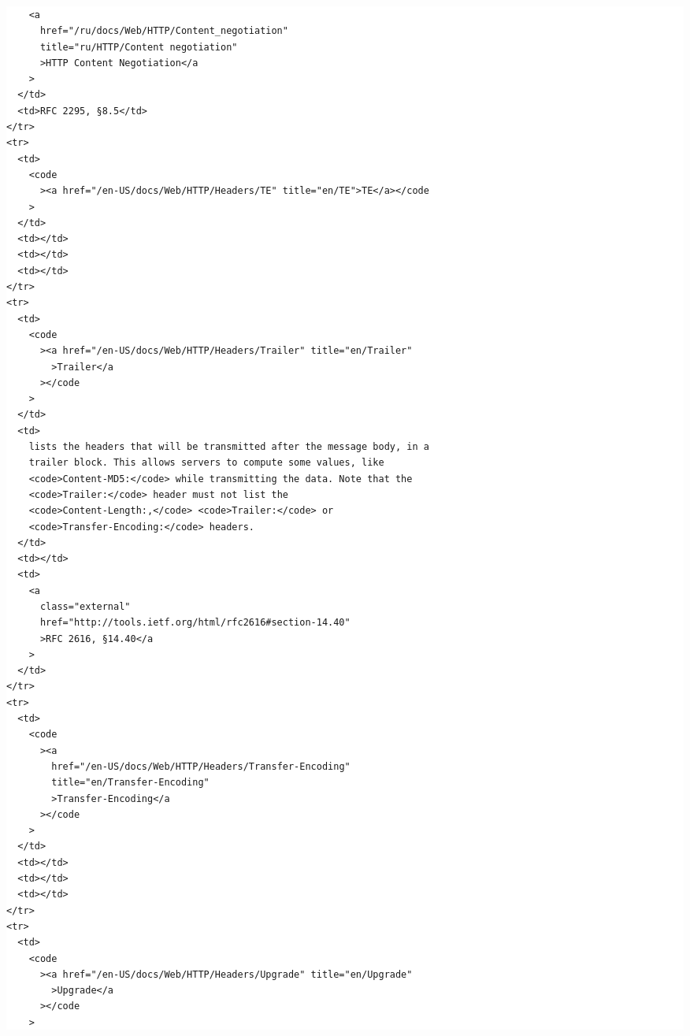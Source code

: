         <a
          href="/ru/docs/Web/HTTP/Content_negotiation"
          title="ru/HTTP/Content negotiation"
          >HTTP Content Negotiation</a
        >
      </td>
      <td>RFC 2295, §8.5</td>
    </tr>
    <tr>
      <td>
        <code
          ><a href="/en-US/docs/Web/HTTP/Headers/TE" title="en/TE">TE</a></code
        >
      </td>
      <td></td>
      <td></td>
      <td></td>
    </tr>
    <tr>
      <td>
        <code
          ><a href="/en-US/docs/Web/HTTP/Headers/Trailer" title="en/Trailer"
            >Trailer</a
          ></code
        >
      </td>
      <td>
        lists the headers that will be transmitted after the message body, in a
        trailer block. This allows servers to compute some values, like
        <code>Content-MD5:</code> while transmitting the data. Note that the
        <code>Trailer:</code> header must not list the
        <code>Content-Length:,</code> <code>Trailer:</code> or
        <code>Transfer-Encoding:</code> headers.
      </td>
      <td></td>
      <td>
        <a
          class="external"
          href="http://tools.ietf.org/html/rfc2616#section-14.40"
          >RFC 2616, §14.40</a
        >
      </td>
    </tr>
    <tr>
      <td>
        <code
          ><a
            href="/en-US/docs/Web/HTTP/Headers/Transfer-Encoding"
            title="en/Transfer-Encoding"
            >Transfer-Encoding</a
          ></code
        >
      </td>
      <td></td>
      <td></td>
      <td></td>
    </tr>
    <tr>
      <td>
        <code
          ><a href="/en-US/docs/Web/HTTP/Headers/Upgrade" title="en/Upgrade"
            >Upgrade</a
          ></code
        >